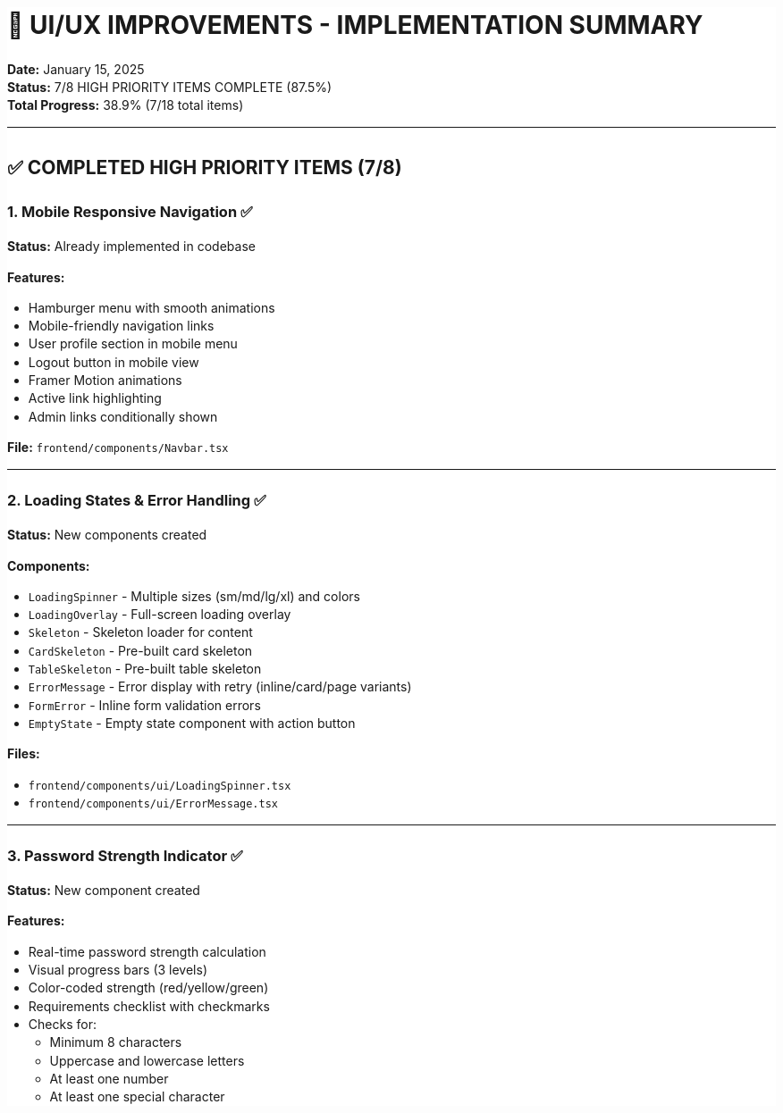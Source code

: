 # 🎉 UI/UX IMPROVEMENTS - IMPLEMENTATION SUMMARY

**Date:** January 15, 2025  
**Status:** 7/8 HIGH PRIORITY ITEMS COMPLETE (87.5%)  
**Total Progress:** 38.9% (7/18 total items)

---

## ✅ **COMPLETED HIGH PRIORITY ITEMS (7/8)**

### **1. Mobile Responsive Navigation** ✅
**Status:** Already implemented in codebase

**Features:**
- Hamburger menu with smooth animations
- Mobile-friendly navigation links
- User profile section in mobile menu
- Logout button in mobile view
- Framer Motion animations
- Active link highlighting
- Admin links conditionally shown

**File:** `frontend/components/Navbar.tsx`

---

### **2. Loading States & Error Handling** ✅
**Status:** New components created

**Components:**
- `LoadingSpinner` - Multiple sizes (sm/md/lg/xl) and colors
- `LoadingOverlay` - Full-screen loading overlay
- `Skeleton` - Skeleton loader for content
- `CardSkeleton` - Pre-built card skeleton
- `TableSkeleton` - Pre-built table skeleton
- `ErrorMessage` - Error display with retry (inline/card/page variants)
- `FormError` - Inline form validation errors
- `EmptyState` - Empty state component with action button

**Files:**
- `frontend/components/ui/LoadingSpinner.tsx`
- `frontend/components/ui/ErrorMessage.tsx`

---

### **3. Password Strength Indicator** ✅
**Status:** New component created

**Features:**
- Real-time password strength calculation
- Visual progress bars (3 levels)
- Color-coded strength (red/yellow/green)
- Requirements checklist with checkmarks
- Checks for:
  - Minimum 8 characters
  - Uppercase and lowercase letters
  - At least one number
  - At least one special character
